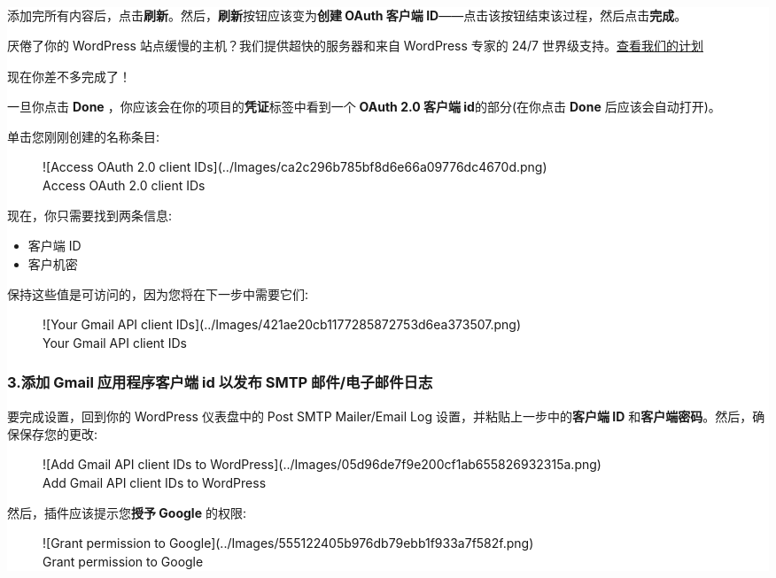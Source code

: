 </figure>

添加完所有内容后，点击**刷新**。然后，**刷新**按钮应该变为**创建 OAuth 客户端 ID**——点击该按钮结束该过程，然后点击**完成**。

厌倦了你的 WordPress 站点缓慢的主机？我们提供超快的服务器和来自 WordPress 专家的 24/7 世界级支持。[查看我们的计划](https://kinsta.com/plans/?in-article-cta)

现在你差不多完成了！

一旦你点击 **Done** ，你应该会在你的项目的**凭证**标签中看到一个 **OAuth 2.0 客户端 id**的部分(在你点击 **Done** 后应该会自动打开)。

单击您刚刚创建的名称条目:

<figure id="attachment_74547" aria-describedby="caption-attachment-74547" style="width: 1024px" class="wp-caption aligncenter">![Access OAuth 2.0 client IDs](../Images/ca2c296b785bf8d6e66a09776dc4670d.png)

<figcaption id="caption-attachment-74547" class="wp-caption-text">Access OAuth 2.0 client IDs</figcaption>

</figure>

现在，你只需要找到两条信息:

*   客户端 ID
*   客户机密

保持这些值是可访问的，因为您将在下一步中需要它们:

<figure id="attachment_74548" aria-describedby="caption-attachment-74548" style="width: 1024px" class="wp-caption aligncenter">![Your Gmail API client IDs](../Images/421ae20cb1177285872753d6ea373507.png)

<figcaption id="caption-attachment-74548" class="wp-caption-text">Your Gmail API client IDs</figcaption>

</figure>

### 3.添加 Gmail 应用程序客户端 id 以发布 SMTP 邮件/电子邮件日志

要完成设置，回到你的 WordPress 仪表盘中的 Post SMTP Mailer/Email Log 设置，并粘贴上一步中的**客户端 ID** 和**客户端密码**。然后，确保保存您的更改:

<figure id="attachment_74549" aria-describedby="caption-attachment-74549" style="width: 1024px" class="wp-caption aligncenter">![Add Gmail API client IDs to WordPress](../Images/05d96de7f9e200cf1ab655826932315a.png)

<figcaption id="caption-attachment-74549" class="wp-caption-text">Add Gmail API client IDs to WordPress</figcaption>

</figure>

然后，插件应该提示您**授予 Google** 的权限:

<figure id="attachment_74550" aria-describedby="caption-attachment-74550" style="width: 1024px" class="wp-caption aligncenter">![Grant permission to Google](../Images/555122405b976db79ebb1f933a7f582f.png)

<figcaption id="caption-attachment-74550" class="wp-caption-text">Grant permission to Google</figcaption>

</figure>
